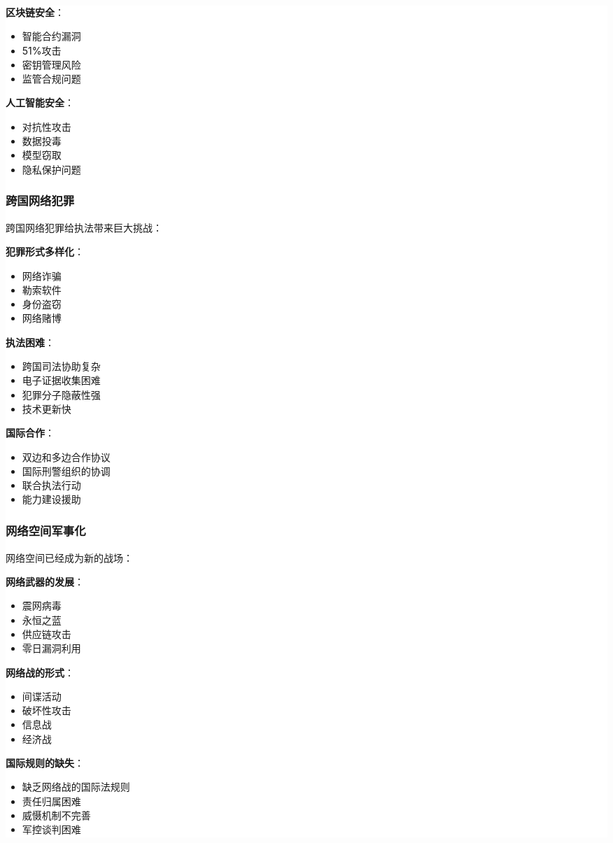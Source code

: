 **区块链安全**：
- 智能合约漏洞
- 51%攻击
- 密钥管理风险
- 监管合规问题

**人工智能安全**：
- 对抗性攻击
- 数据投毒
- 模型窃取
- 隐私保护问题

### 跨国网络犯罪

跨国网络犯罪给执法带来巨大挑战：

**犯罪形式多样化**：
- 网络诈骗
- 勒索软件
- 身份盗窃
- 网络赌博

**执法困难**：
- 跨国司法协助复杂
- 电子证据收集困难
- 犯罪分子隐蔽性强
- 技术更新快

**国际合作**：
- 双边和多边合作协议
- 国际刑警组织的协调
- 联合执法行动
- 能力建设援助

### 网络空间军事化

网络空间已经成为新的战场：

**网络武器的发展**：
- 震网病毒
- 永恒之蓝
- 供应链攻击
- 零日漏洞利用

**网络战的形式**：
- 间谍活动
- 破坏性攻击
- 信息战
- 经济战

**国际规则的缺失**：
- 缺乏网络战的国际法规则
- 责任归属困难
- 威慑机制不完善
- 军控谈判困难
